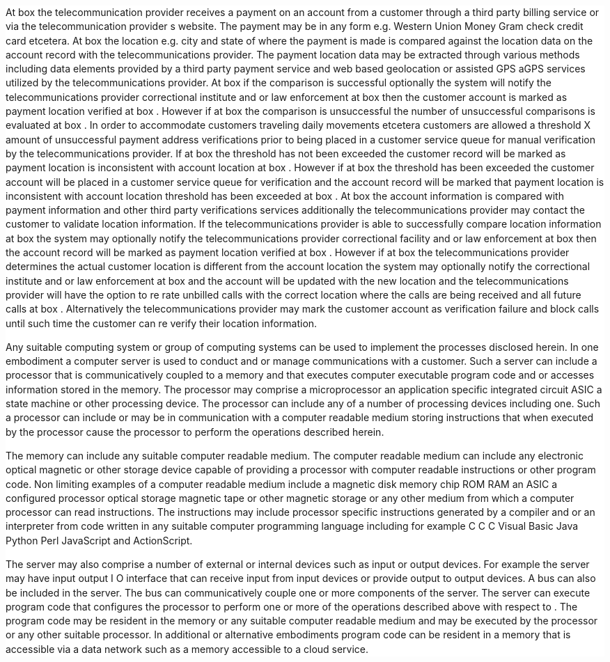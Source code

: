 At box the telecommunication provider receives a payment on an account from a customer through a third party billing service or via the telecommunication provider s website. The payment may be in any form e.g. Western Union Money Gram check credit card etcetera. At box the location e.g. city and state of where the payment is made is compared against the location data on the account record with the telecommunications provider. The payment location data may be extracted through various methods including data elements provided by a third party payment service and web based geolocation or assisted GPS aGPS services utilized by the telecommunications provider. At box if the comparison is successful optionally the system will notify the telecommunications provider correctional institute and or law enforcement at box then the customer account is marked as payment location verified at box . However if at box the comparison is unsuccessful the number of unsuccessful comparisons is evaluated at box . In order to accommodate customers traveling daily movements etcetera customers are allowed a threshold X amount of unsuccessful payment address verifications prior to being placed in a customer service queue for manual verification by the telecommunications provider. If at box the threshold has not been exceeded the customer record will be marked as payment location is inconsistent with account location at box . However if at box the threshold has been exceeded the customer account will be placed in a customer service queue for verification and the account record will be marked that payment location is inconsistent with account location threshold has been exceeded at box . At box the account information is compared with payment information and other third party verifications services additionally the telecommunications provider may contact the customer to validate location information. If the telecommunications provider is able to successfully compare location information at box the system may optionally notify the telecommunications provider correctional facility and or law enforcement at box then the account record will be marked as payment location verified at box . However if at box the telecommunications provider determines the actual customer location is different from the account location the system may optionally notify the correctional institute and or law enforcement at box and the account will be updated with the new location and the telecommunications provider will have the option to re rate unbilled calls with the correct location where the calls are being received and all future calls at box . Alternatively the telecommunications provider may mark the customer account as verification failure and block calls until such time the customer can re verify their location information.

Any suitable computing system or group of computing systems can be used to implement the processes disclosed herein. In one embodiment a computer server is used to conduct and or manage communications with a customer. Such a server can include a processor that is communicatively coupled to a memory and that executes computer executable program code and or accesses information stored in the memory. The processor may comprise a microprocessor an application specific integrated circuit ASIC a state machine or other processing device. The processor can include any of a number of processing devices including one. Such a processor can include or may be in communication with a computer readable medium storing instructions that when executed by the processor cause the processor to perform the operations described herein.

The memory can include any suitable computer readable medium. The computer readable medium can include any electronic optical magnetic or other storage device capable of providing a processor with computer readable instructions or other program code. Non limiting examples of a computer readable medium include a magnetic disk memory chip ROM RAM an ASIC a configured processor optical storage magnetic tape or other magnetic storage or any other medium from which a computer processor can read instructions. The instructions may include processor specific instructions generated by a compiler and or an interpreter from code written in any suitable computer programming language including for example C C C Visual Basic Java Python Perl JavaScript and ActionScript.

The server may also comprise a number of external or internal devices such as input or output devices. For example the server may have input output I O interface that can receive input from input devices or provide output to output devices. A bus can also be included in the server. The bus can communicatively couple one or more components of the server. The server can execute program code that configures the processor to perform one or more of the operations described above with respect to . The program code may be resident in the memory or any suitable computer readable medium and may be executed by the processor or any other suitable processor. In additional or alternative embodiments program code can be resident in a memory that is accessible via a data network such as a memory accessible to a cloud service.
